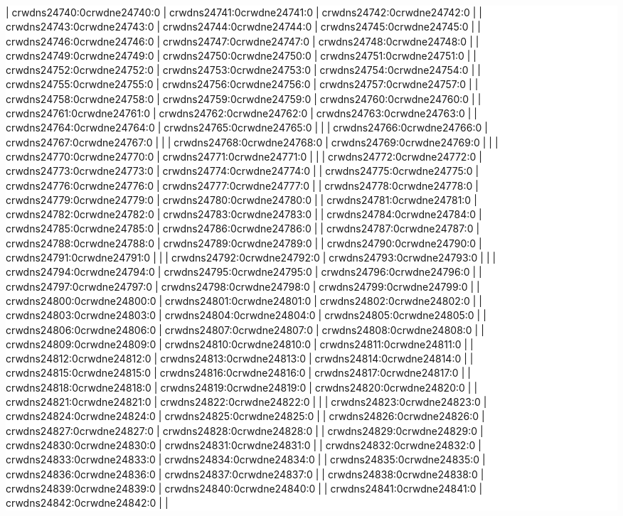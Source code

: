 | crwdns24740:0crwdne24740:0 | crwdns24741:0crwdne24741:0 | crwdns24742:0crwdne24742:0                            |
| crwdns24743:0crwdne24743:0 | crwdns24744:0crwdne24744:0 | crwdns24745:0crwdne24745:0                            |
| crwdns24746:0crwdne24746:0 | crwdns24747:0crwdne24747:0 | crwdns24748:0crwdne24748:0                            |
| crwdns24749:0crwdne24749:0 | crwdns24750:0crwdne24750:0 | crwdns24751:0crwdne24751:0                            |
| crwdns24752:0crwdne24752:0 | crwdns24753:0crwdne24753:0 | crwdns24754:0crwdne24754:0                            |
| crwdns24755:0crwdne24755:0 | crwdns24756:0crwdne24756:0 | crwdns24757:0crwdne24757:0                            |
| crwdns24758:0crwdne24758:0 | crwdns24759:0crwdne24759:0 | crwdns24760:0crwdne24760:0                            |
| crwdns24761:0crwdne24761:0 | crwdns24762:0crwdne24762:0 | crwdns24763:0crwdne24763:0                            |
| crwdns24764:0crwdne24764:0 | crwdns24765:0crwdne24765:0 |                                                       |
| crwdns24766:0crwdne24766:0 | crwdns24767:0crwdne24767:0 |                                                       |
| crwdns24768:0crwdne24768:0 | crwdns24769:0crwdne24769:0 |                                                       |
| crwdns24770:0crwdne24770:0 | crwdns24771:0crwdne24771:0 |                                                       |
| crwdns24772:0crwdne24772:0 | crwdns24773:0crwdne24773:0 | crwdns24774:0crwdne24774:0                            |
| crwdns24775:0crwdne24775:0 | crwdns24776:0crwdne24776:0 | crwdns24777:0crwdne24777:0                            |
| crwdns24778:0crwdne24778:0 | crwdns24779:0crwdne24779:0 | crwdns24780:0crwdne24780:0                            |
| crwdns24781:0crwdne24781:0 | crwdns24782:0crwdne24782:0 | crwdns24783:0crwdne24783:0                            |
| crwdns24784:0crwdne24784:0 | crwdns24785:0crwdne24785:0 | crwdns24786:0crwdne24786:0                            |
| crwdns24787:0crwdne24787:0 | crwdns24788:0crwdne24788:0 | crwdns24789:0crwdne24789:0                            |
| crwdns24790:0crwdne24790:0 | crwdns24791:0crwdne24791:0 |                                                       |
| crwdns24792:0crwdne24792:0 | crwdns24793:0crwdne24793:0 |                                                       |
| crwdns24794:0crwdne24794:0 | crwdns24795:0crwdne24795:0 | crwdns24796:0crwdne24796:0                            |
| crwdns24797:0crwdne24797:0 | crwdns24798:0crwdne24798:0 | crwdns24799:0crwdne24799:0                            |
| crwdns24800:0crwdne24800:0 | crwdns24801:0crwdne24801:0 | crwdns24802:0crwdne24802:0                            |
| crwdns24803:0crwdne24803:0 | crwdns24804:0crwdne24804:0 | crwdns24805:0crwdne24805:0                            |
| crwdns24806:0crwdne24806:0 | crwdns24807:0crwdne24807:0 | crwdns24808:0crwdne24808:0                            |
| crwdns24809:0crwdne24809:0 | crwdns24810:0crwdne24810:0 | crwdns24811:0crwdne24811:0                            |
| crwdns24812:0crwdne24812:0 | crwdns24813:0crwdne24813:0 | crwdns24814:0crwdne24814:0                            |
| crwdns24815:0crwdne24815:0 | crwdns24816:0crwdne24816:0 | crwdns24817:0crwdne24817:0                            |
| crwdns24818:0crwdne24818:0 | crwdns24819:0crwdne24819:0 | crwdns24820:0crwdne24820:0                            |
| crwdns24821:0crwdne24821:0 | crwdns24822:0crwdne24822:0 |                                                       |
| crwdns24823:0crwdne24823:0 | crwdns24824:0crwdne24824:0 | crwdns24825:0crwdne24825:0                            |
| crwdns24826:0crwdne24826:0 | crwdns24827:0crwdne24827:0 | crwdns24828:0crwdne24828:0                            |
| crwdns24829:0crwdne24829:0 | crwdns24830:0crwdne24830:0 | crwdns24831:0crwdne24831:0                            |
| crwdns24832:0crwdne24832:0 | crwdns24833:0crwdne24833:0 | crwdns24834:0crwdne24834:0                            |
| crwdns24835:0crwdne24835:0 | crwdns24836:0crwdne24836:0 | crwdns24837:0crwdne24837:0                            |
| crwdns24838:0crwdne24838:0 | crwdns24839:0crwdne24839:0 | crwdns24840:0crwdne24840:0                            |
| crwdns24841:0crwdne24841:0 | crwdns24842:0crwdne24842:0 |                                                       |